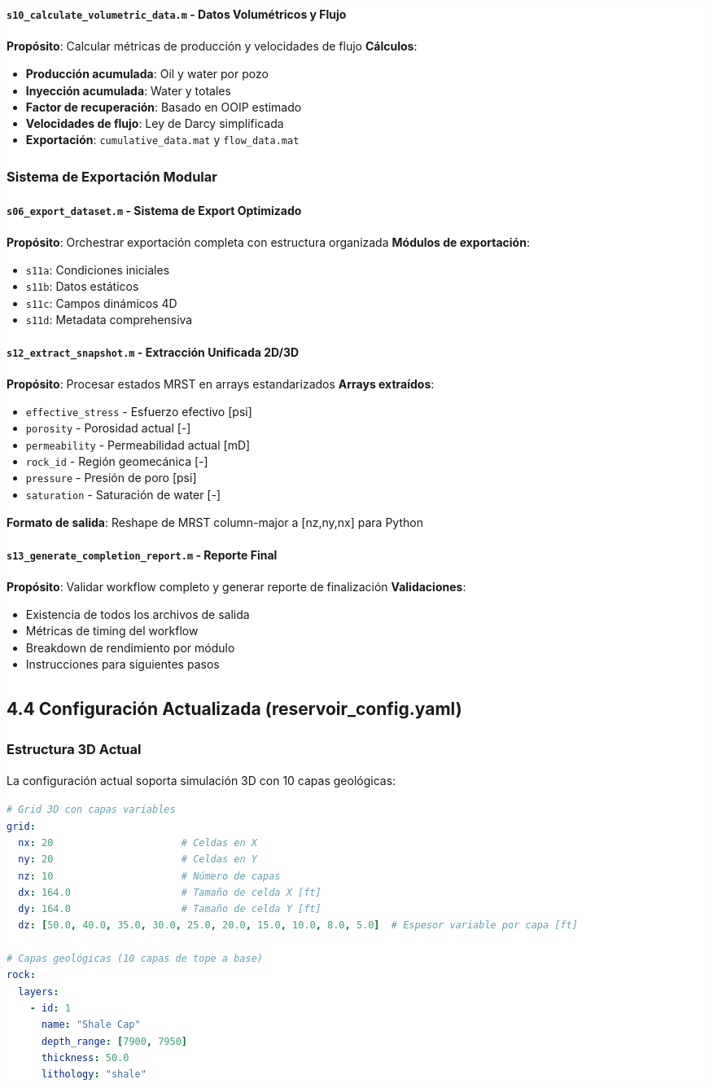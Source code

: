 #### `s10_calculate_volumetric_data.m` - Datos Volumétricos y Flujo
**Propósito**: Calcular métricas de producción y velocidades de flujo
**Cálculos**:
- **Producción acumulada**: Oil y water por pozo
- **Inyección acumulada**: Water y totales
- **Factor de recuperación**: Basado en OOIP estimado
- **Velocidades de flujo**: Ley de Darcy simplificada
- **Exportación**: `cumulative_data.mat` y `flow_data.mat`

### **Sistema de Exportación Modular**

#### `s06_export_dataset.m` - Sistema de Export Optimizado
**Propósito**: Orchestrar exportación completa con estructura organizada
**Módulos de exportación**:
- `s11a`: Condiciones iniciales
- `s11b`: Datos estáticos  
- `s11c`: Campos dinámicos 4D
- `s11d`: Metadata comprehensiva

#### `s12_extract_snapshot.m` - Extracción Unificada 2D/3D
**Propósito**: Procesar estados MRST en arrays estandarizados
**Arrays extraídos**:
- `effective_stress` - Esfuerzo efectivo [psi]
- `porosity` - Porosidad actual [-]
- `permeability` - Permeabilidad actual [mD]
- `rock_id` - Región geomecánica [-]
- `pressure` - Presión de poro [psi]
- `saturation` - Saturación de water [-]

**Formato de salida**: Reshape de MRST column-major a [nz,ny,nx] para Python

#### `s13_generate_completion_report.m` - Reporte Final
**Propósito**: Validar workflow completo y generar reporte de finalización
**Validaciones**:
- Existencia de todos los archivos de salida
- Métricas de timing del workflow
- Breakdown de rendimiento por módulo
- Instrucciones para siguientes pasos

## 4.4 Configuración Actualizada (reservoir_config.yaml)

### **Estructura 3D Actual**

La configuración actual soporta simulación 3D con 10 capas geológicas:

```yaml
# Grid 3D con capas variables
grid:
  nx: 20                      # Celdas en X
  ny: 20                      # Celdas en Y  
  nz: 10                      # Número de capas
  dx: 164.0                   # Tamaño de celda X [ft]
  dy: 164.0                   # Tamaño de celda Y [ft]
  dz: [50.0, 40.0, 35.0, 30.0, 25.0, 20.0, 15.0, 10.0, 8.0, 5.0]  # Espesor variable por capa [ft]

# Capas geológicas (10 capas de tope a base)
rock:
  layers:
    - id: 1
      name: "Shale Cap"
      depth_range: [7900, 7950]
      thickness: 50.0
      lithology: "shale"
```